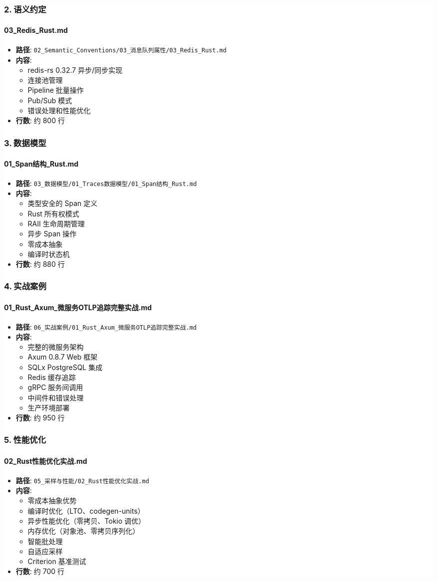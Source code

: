 ### 2. 语义约定

#### 03_Redis_Rust.md

- **路径**: `02_Semantic_Conventions/03_消息队列属性/03_Redis_Rust.md`
- **内容**:
  - redis-rs 0.32.7 异步/同步实现
  - 连接池管理
  - Pipeline 批量操作
  - Pub/Sub 模式
  - 错误处理和性能优化
- **行数**: 约 800 行

### 3. 数据模型

#### 01_Span结构_Rust.md

- **路径**: `03_数据模型/01_Traces数据模型/01_Span结构_Rust.md`
- **内容**:
  - 类型安全的 Span 定义
  - Rust 所有权模式
  - RAII 生命周期管理
  - 异步 Span 操作
  - 零成本抽象
  - 编译时状态机
- **行数**: 约 880 行

### 4. 实战案例

#### 01_Rust_Axum_微服务OTLP追踪完整实战.md

- **路径**: `06_实战案例/01_Rust_Axum_微服务OTLP追踪完整实战.md`
- **内容**:
  - 完整的微服务架构
  - Axum 0.8.7 Web 框架
  - SQLx PostgreSQL 集成
  - Redis 缓存追踪
  - gRPC 服务间调用
  - 中间件和错误处理
  - 生产环境部署
- **行数**: 约 950 行

### 5. 性能优化

#### 02_Rust性能优化实战.md

- **路径**: `05_采样与性能/02_Rust性能优化实战.md`
- **内容**:
  - 零成本抽象优势
  - 编译时优化（LTO、codegen-units）
  - 异步性能优化（零拷贝、Tokio 调优）
  - 内存优化（对象池、零拷贝序列化）
  - 智能批处理
  - 自适应采样
  - Criterion 基准测试
- **行数**: 约 700 行
